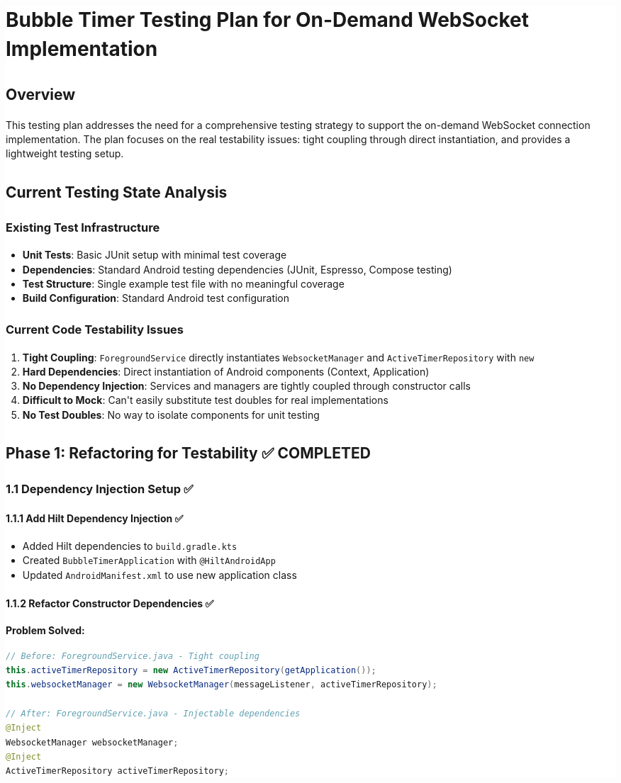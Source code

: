 # Bubble Timer Testing Plan for On-Demand WebSocket Implementation

## Overview

This testing plan addresses the need for a comprehensive testing strategy to support the on-demand WebSocket connection implementation. The plan focuses on the real testability issues: tight coupling through direct instantiation, and provides a lightweight testing setup.

## Current Testing State Analysis

### Existing Test Infrastructure
- **Unit Tests**: Basic JUnit setup with minimal test coverage
- **Dependencies**: Standard Android testing dependencies (JUnit, Espresso, Compose testing)
- **Test Structure**: Single example test file with no meaningful coverage
- **Build Configuration**: Standard Android test configuration

### Current Code Testability Issues
1. **Tight Coupling**: `ForegroundService` directly instantiates `WebsocketManager` and `ActiveTimerRepository` with `new`
2. **Hard Dependencies**: Direct instantiation of Android components (Context, Application)
3. **No Dependency Injection**: Services and managers are tightly coupled through constructor calls
4. **Difficult to Mock**: Can't easily substitute test doubles for real implementations
5. **No Test Doubles**: No way to isolate components for unit testing

## Phase 1: Refactoring for Testability ✅ COMPLETED

### 1.1 Dependency Injection Setup ✅

#### 1.1.1 Add Hilt Dependency Injection ✅
- Added Hilt dependencies to `build.gradle.kts`
- Created `BubbleTimerApplication` with `@HiltAndroidApp`
- Updated `AndroidManifest.xml` to use new application class

#### 1.1.2 Refactor Constructor Dependencies ✅
**Problem Solved:**
```java
// Before: ForegroundService.java - Tight coupling
this.activeTimerRepository = new ActiveTimerRepository(getApplication());
this.websocketManager = new WebsocketManager(messageListener, activeTimerRepository);

// After: ForegroundService.java - Injectable dependencies
@Inject
WebsocketManager websocketManager;
@Inject
ActiveTimerRepository activeTimerRepository;
```
